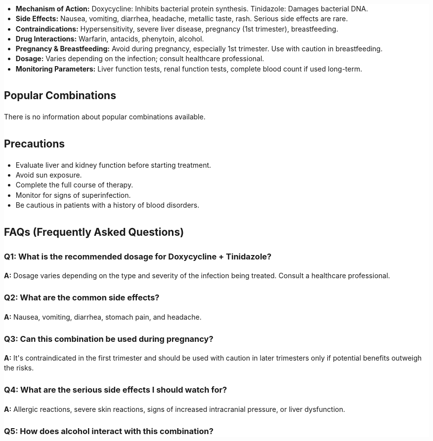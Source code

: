 * **Mechanism of Action:** Doxycycline: Inhibits bacterial protein synthesis. Tinidazole: Damages bacterial DNA.
* **Side Effects:** Nausea, vomiting, diarrhea, headache, metallic taste, rash. Serious side effects are rare.
* **Contraindications:** Hypersensitivity, severe liver disease, pregnancy (1st trimester), breastfeeding.
* **Drug Interactions:** Warfarin, antacids, phenytoin, alcohol.
* **Pregnancy & Breastfeeding:** Avoid during pregnancy, especially 1st trimester. Use with caution in breastfeeding.
* **Dosage:** Varies depending on the infection; consult healthcare professional.
* **Monitoring Parameters:** Liver function tests, renal function tests, complete blood count if used long-term.

## **Popular Combinations**

There is no information about popular combinations available. 


## **Precautions**

* Evaluate liver and kidney function before starting treatment.
* Avoid sun exposure.
* Complete the full course of therapy.
* Monitor for signs of superinfection.
* Be cautious in patients with a history of blood disorders.

## **FAQs (Frequently Asked Questions)**

### **Q1: What is the recommended dosage for Doxycycline + Tinidazole?**

**A:** Dosage varies depending on the type and severity of the infection being treated.  Consult a healthcare professional.

### **Q2: What are the common side effects?**

**A:** Nausea, vomiting, diarrhea, stomach pain, and headache.

### **Q3: Can this combination be used during pregnancy?**

**A:** It's contraindicated in the first trimester and should be used with caution in later trimesters only if potential benefits outweigh the risks.

### **Q4: What are the serious side effects I should watch for?**

**A:** Allergic reactions, severe skin reactions, signs of increased intracranial pressure, or liver dysfunction.

### **Q5:  How does alcohol interact with this combination?**
